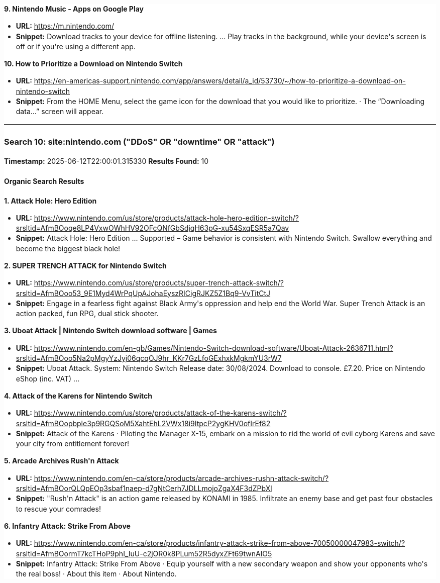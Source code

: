 **9. Nintendo Music - Apps on Google Play**
* **URL:** https://m.nintendo.com/
* **Snippet:** Download tracks to your device for offline listening. ... Play tracks in the background, while your device's screen is off or if you're using a different app.

**10. How to Prioritize a Download on Nintendo Switch**
* **URL:** https://en-americas-support.nintendo.com/app/answers/detail/a_id/53730/~/how-to-prioritize-a-download-on-nintendo-switch
* **Snippet:** From the HOME Menu, select the game icon for the download that you would like to prioritize. · The “Downloading data…” screen will appear.

---

### Search 10: site:nintendo.com ("DDoS" OR "downtime" OR "attack")
**Timestamp:** 2025-06-12T22:00:01.315330
**Results Found:** 10

#### Organic Search Results
**1. Attack Hole: Hero Edition**
* **URL:** https://www.nintendo.com/us/store/products/attack-hole-hero-edition-switch/?srsltid=AfmBOoqe8LP4VxwOWhHV92OFcQNfGbSdjqH63pG-xu54SxqESR5a7Qav
* **Snippet:** Attack Hole: Hero Edition ... Supported – Game behavior is consistent with Nintendo Switch. Swallow everything and become the biggest black hole!

**2. SUPER TRENCH ATTACK for Nintendo Switch**
* **URL:** https://www.nintendo.com/us/store/products/super-trench-attack-switch/?srsltid=AfmBOoo53_9E1Myd4WrPqUpAJohaEyszRICigRJKZ5Z1Bq9-VvTitCtJ
* **Snippet:** Engage in a fearless fight against Black Army's oppression and help end the World War. Super Trench Attack is an action packed, fun RPG, dual stick shooter.

**3. Uboat Attack | Nintendo Switch download software | Games**
* **URL:** https://www.nintendo.com/en-gb/Games/Nintendo-Switch-download-software/Uboat-Attack-2636711.html?srsltid=AfmBOoo5Na2pMgyYzJyj06qcqOJ9hr_KKr7GzLfoGExhxkMgkmYU3rW7
* **Snippet:** Uboat Attack. System: Nintendo Switch Release date: 30/08/2024. Download to console. £7.20. Price on Nintendo eShop (inc. VAT) ...

**4. Attack of the Karens for Nintendo Switch**
* **URL:** https://www.nintendo.com/us/store/products/attack-of-the-karens-switch/?srsltid=AfmBOopbple3p9RGQSoM5XahtEhL2VWx18i9ItpcP2ygKHV0ofIrEf82
* **Snippet:** Attack of the Karens · Piloting the Manager X-15, embark on a mission to rid the world of evil cyborg Karens and save your city from entitlement forever!

**5. Arcade Archives Rush'n Attack**
* **URL:** https://www.nintendo.com/en-ca/store/products/arcade-archives-rushn-attack-switch/?srsltid=AfmBOorQLQpEOp3sbaf1naep-d7gNtCerh7JDLLmojoZgaX4F3dZPbXl
* **Snippet:** "Rush'n Attack" is an action game released by KONAMI in 1985. Infiltrate an enemy base and get past four obstacles to rescue your comrades!

**6. Infantry Attack: Strike From Above**
* **URL:** https://www.nintendo.com/en-ca/store/products/infantry-attack-strike-from-above-70050000047983-switch/?srsltid=AfmBOormT7kcTHoP9phI_IuU-c2jOR0k8PLum52R5dyxZFt69twnAIO5
* **Snippet:** Infantry Attack: Strike From Above · Equip yourself with a new secondary weapon and show your opponents who's the real boss! · About this item · About Nintendo.
